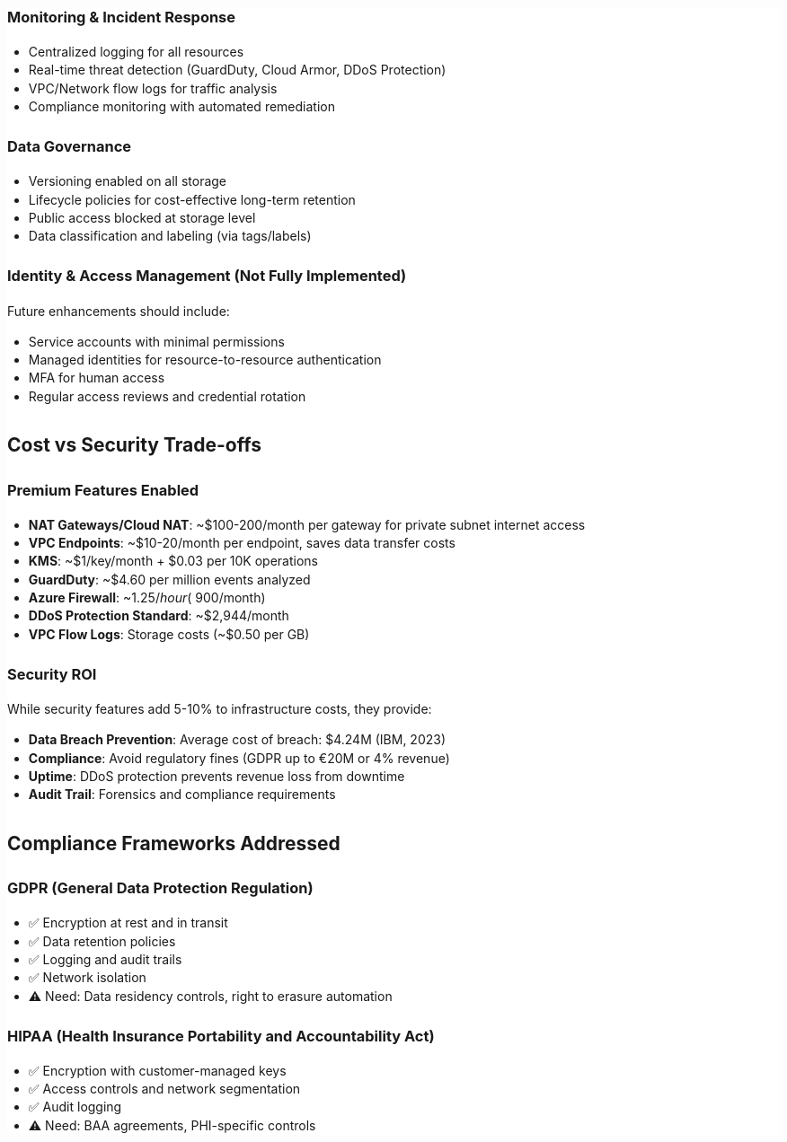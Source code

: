 ### Monitoring & Incident Response
- Centralized logging for all resources
- Real-time threat detection (GuardDuty, Cloud Armor, DDoS Protection)
- VPC/Network flow logs for traffic analysis
- Compliance monitoring with automated remediation

### Data Governance
- Versioning enabled on all storage
- Lifecycle policies for cost-effective long-term retention
- Public access blocked at storage level
- Data classification and labeling (via tags/labels)

### Identity & Access Management (Not Fully Implemented)
Future enhancements should include:
- Service accounts with minimal permissions
- Managed identities for resource-to-resource authentication
- MFA for human access
- Regular access reviews and credential rotation

## Cost vs Security Trade-offs

### Premium Features Enabled
- **NAT Gateways/Cloud NAT**: ~$100-200/month per gateway for private subnet internet access
- **VPC Endpoints**: ~$10-20/month per endpoint, saves data transfer costs
- **KMS**: ~$1/key/month + $0.03 per 10K operations
- **GuardDuty**: ~$4.60 per million events analyzed
- **Azure Firewall**: ~$1.25/hour (~$900/month)
- **DDoS Protection Standard**: ~$2,944/month
- **VPC Flow Logs**: Storage costs (~$0.50 per GB)

### Security ROI
While security features add 5-10% to infrastructure costs, they provide:
- **Data Breach Prevention**: Average cost of breach: $4.24M (IBM, 2023)
- **Compliance**: Avoid regulatory fines (GDPR up to €20M or 4% revenue)
- **Uptime**: DDoS protection prevents revenue loss from downtime
- **Audit Trail**: Forensics and compliance requirements

## Compliance Frameworks Addressed

### GDPR (General Data Protection Regulation)
- ✅ Encryption at rest and in transit
- ✅ Data retention policies
- ✅ Logging and audit trails
- ✅ Network isolation
- ⚠️  Need: Data residency controls, right to erasure automation

### HIPAA (Health Insurance Portability and Accountability Act)
- ✅ Encryption with customer-managed keys
- ✅ Access controls and network segmentation
- ✅ Audit logging
- ⚠️  Need: BAA agreements, PHI-specific controls
